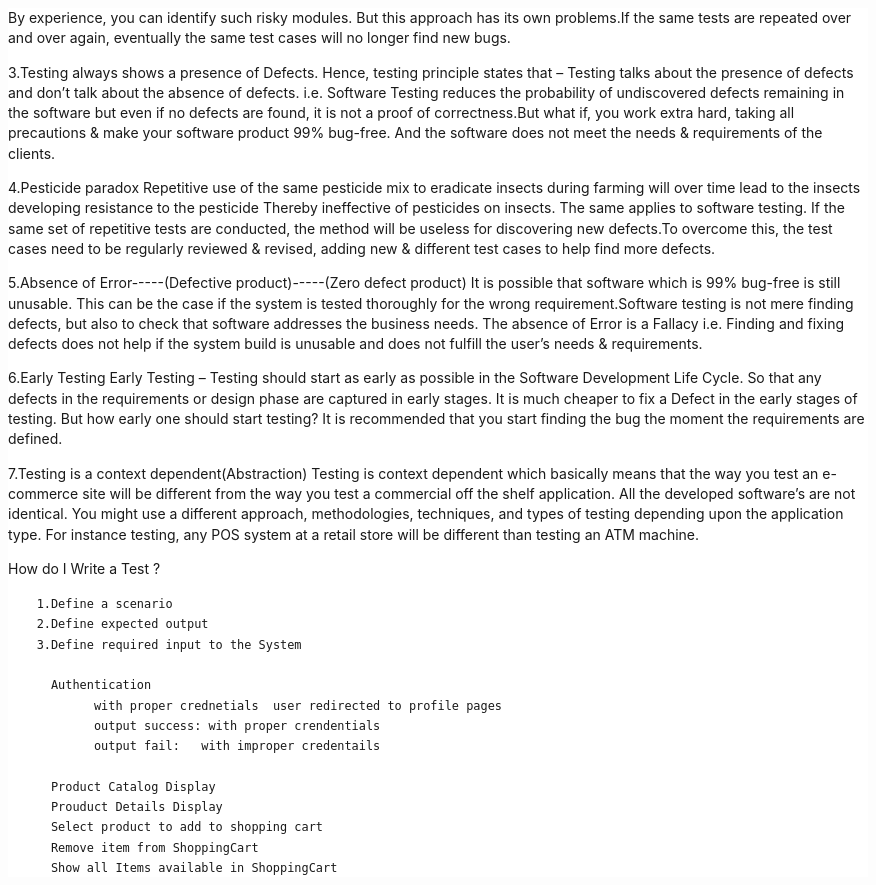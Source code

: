 By experience, you can identify such risky modules. But this approach has its own problems.If the same tests are repeated over and over again, eventually the same test cases will no longer find new bugs.

3.Testing always shows a presence of Defects.
Hence, testing principle states that – Testing talks about the presence of defects and don’t talk about the absence of defects. i.e. Software Testing reduces the probability of undiscovered defects remaining in the software but even if no defects are found, 
it is not a proof of correctness.But what if, you work extra hard, taking all precautions & make your software product 99% bug-free. 
And the software does not meet the needs & requirements of the clients.

4.Pesticide paradox
Repetitive use of the same pesticide mix to eradicate insects during farming will over time lead to the insects developing resistance to the pesticide Thereby ineffective of pesticides on insects. The same applies to software testing. If the same set of repetitive tests are conducted, the method will be useless for discovering new defects.To overcome this, the test cases need to be regularly reviewed & revised, adding new & different test cases to help find more defects.

5.Absence of Error-----(Defective product)-----(Zero defect product)
It is possible that software which is 99% bug-free is still unusable. This can be the case if the system is tested thoroughly for the wrong requirement.Software testing is not mere finding defects, but also to check that software addresses the business needs. 
The absence of Error is a Fallacy i.e. Finding and fixing defects does not help if the system build is unusable and does not fulfill the user’s needs & requirements.

6.Early Testing
Early Testing – Testing should start as early as possible in the Software Development Life Cycle.
So that any defects in the requirements or design phase are captured in early stages. 
It is much cheaper to fix a Defect in the early stages of testing.
But how early one should start testing? 
It is recommended that you start finding the bug the moment the requirements are defined. 

7.Testing is a context dependent(Abstraction)
Testing is context dependent which basically means that the way you test an e-commerce site will be different from the way you test a commercial off the shelf application. All the developed software’s are not identical. You might use a different approach, methodologies, techniques, and types of testing depending upon the application type. For instance testing, any POS system at a retail store will be different than testing an ATM machine.


How do I Write a Test ?

		1.Define a scenario
		2.Define expected output
		3.Define required input to the System

		  Authentication
				with proper crednetials  user redirected to profile pages
				output success: with proper crendentials
				output fail:   with improper credentails

		  Product Catalog Display
		  Prouduct Details Display
		  Select product to add to shopping cart
		  Remove item from ShoppingCart
		  Show all Items available in ShoppingCart
